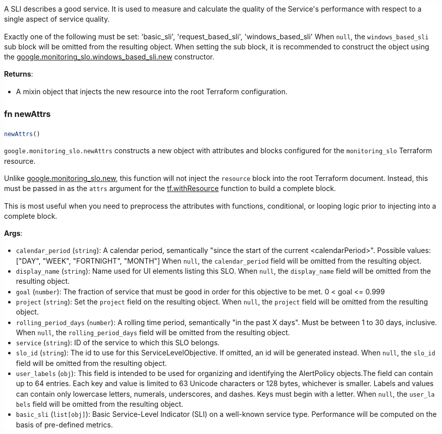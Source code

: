 A SLI describes a good service. It is used to measure and calculate
the quality of the Service&#39;s performance with respect to a single
aspect of service quality.

Exactly one of the following must be set:
&#39;basic_sli&#39;, &#39;request_based_sli&#39;, &#39;windows_based_sli&#39; When `null`, the `windows_based_sli` sub block will be omitted from the resulting object. When setting the sub block, it is recommended to construct the object using the [google.monitoring_slo.windows_based_sli.new](#fn-windows_based_slinew) constructor.

**Returns**:
- A mixin object that injects the new resource into the root Terraform configuration.


### fn newAttrs

```ts
newAttrs()
```


`google.monitoring_slo.newAttrs` constructs a new object with attributes and blocks configured for the `monitoring_slo`
Terraform resource.

Unlike [google.monitoring_slo.new](#fn-new), this function will not inject the `resource`
block into the root Terraform document. Instead, this must be passed in as the `attrs` argument for the
[tf.withResource](https://github.com/tf-libsonnet/core/tree/main/docs#fn-withresource) function to build a complete block.

This is most useful when you need to preprocess the attributes with functions, conditional, or looping logic prior to
injecting into a complete block.

**Args**:
  - `calendar_period` (`string`): A calendar period, semantically &#34;since the start of the current
&lt;calendarPeriod&gt;&#34;. Possible values: [&#34;DAY&#34;, &#34;WEEK&#34;, &#34;FORTNIGHT&#34;, &#34;MONTH&#34;] When `null`, the `calendar_period` field will be omitted from the resulting object.
  - `display_name` (`string`): Name used for UI elements listing this SLO. When `null`, the `display_name` field will be omitted from the resulting object.
  - `goal` (`number`): The fraction of service that must be good in order for this objective
to be met. 0 &lt; goal &lt;= 0.999
  - `project` (`string`): Set the `project` field on the resulting object. When `null`, the `project` field will be omitted from the resulting object.
  - `rolling_period_days` (`number`): A rolling time period, semantically &#34;in the past X days&#34;.
Must be between 1 to 30 days, inclusive. When `null`, the `rolling_period_days` field will be omitted from the resulting object.
  - `service` (`string`): ID of the service to which this SLO belongs.
  - `slo_id` (`string`): The id to use for this ServiceLevelObjective. If omitted, an id will be generated instead. When `null`, the `slo_id` field will be omitted from the resulting object.
  - `user_labels` (`obj`): This field is intended to be used for organizing and identifying the AlertPolicy
objects.The field can contain up to 64 entries. Each key and value is limited
to 63 Unicode characters or 128 bytes, whichever is smaller. Labels and values
can contain only lowercase letters, numerals, underscores, and dashes. Keys
must begin with a letter. When `null`, the `user_labels` field will be omitted from the resulting object.
  - `basic_sli` (`list[obj]`): Basic Service-Level Indicator (SLI) on a well-known service type.
Performance will be computed on the basis of pre-defined metrics.
